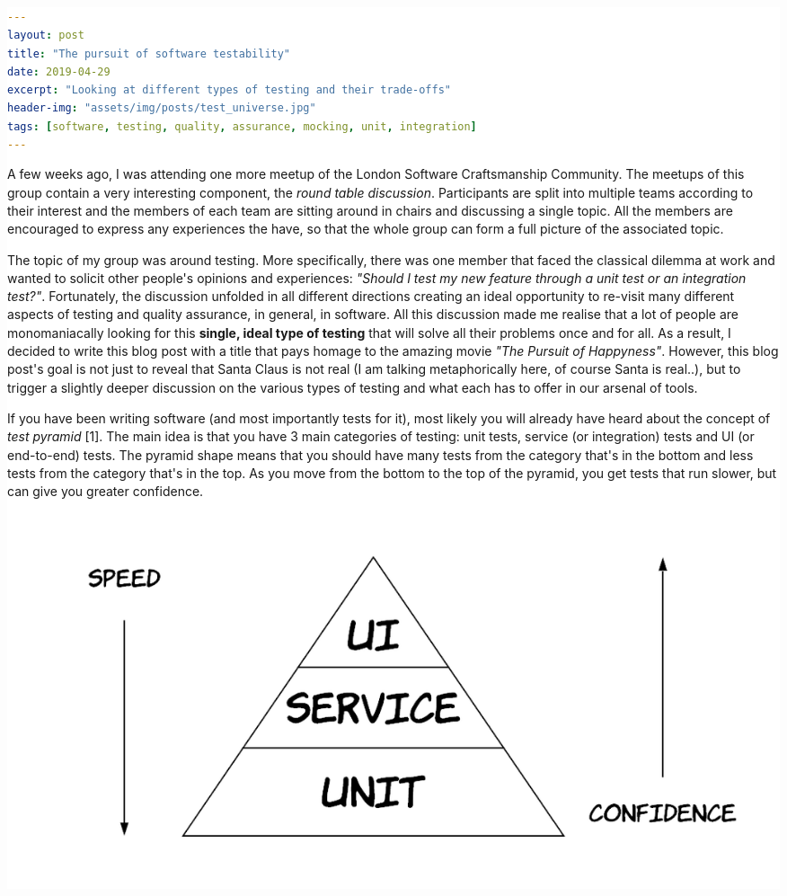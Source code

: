```yaml
---
layout: post
title: "The pursuit of software testability"
date: 2019-04-29
excerpt: "Looking at different types of testing and their trade-offs"
header-img: "assets/img/posts/test_universe.jpg"
tags: [software, testing, quality, assurance, mocking, unit, integration]
---
```


A few weeks ago, I was attending one more meetup of the London Software Craftsmanship Community. The meetups of this group contain a very interesting component, the *round table discussion*. Participants are split into multiple teams according to their interest and the members of each team are sitting around in chairs and discussing a single topic. All the members are encouraged to express any experiences the have, so that the whole group can form a full picture of the associated topic.

The topic of my group was around testing. More specifically, there was one member that faced the classical dilemma at work and wanted to solicit other people's opinions and experiences: *"Should I test my new feature through a unit test or an integration test?"*. Fortunately, the discussion unfolded in all different directions creating an ideal opportunity to re-visit many different aspects of testing and quality assurance, in general, in software. All this discussion made me realise that a lot of people are monomaniacally looking for this **single, ideal type of testing** that will solve all their problems once and for all. As a result, I decided to write this blog post with a title that pays homage to the amazing movie *"The Pursuit of Happyness"*. However, this blog post's goal is not just to reveal that Santa Claus is not real (I am talking metaphorically here, of course Santa is real..), but to trigger a slightly deeper discussion on the various types of testing and what each has to offer in our arsenal of tools. 

If you have been writing software (and most importantly tests for it), most likely you will already have heard about the concept of *test pyramid* [1]. The main idea is that you have 3 main categories of testing: unit tests, service (or integration) tests and UI (or end-to-end) tests. The pyramid shape means that you should have many tests from the category that's in the bottom and less tests from the category that's in the top. As you move from the bottom to the top of the pyramid, you get tests that run slower, but can give you greater confidence.

![Test Pyramid Image](../assets/img/posts/test_pyramid.png)
